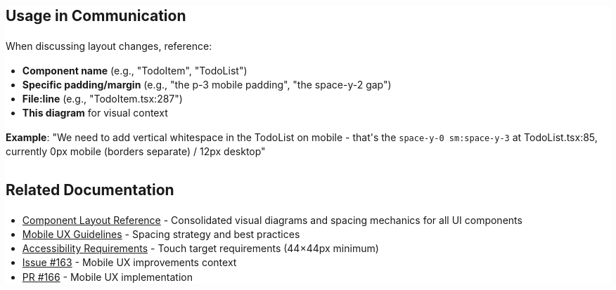 ## Usage in Communication

When discussing layout changes, reference:

- **Component name** (e.g., "TodoItem", "TodoList")
- **Specific padding/margin** (e.g., "the p-3 mobile padding", "the space-y-2 gap")
- **File:line** (e.g., "TodoItem.tsx:287")
- **This diagram** for visual context

**Example**: "We need to add vertical whitespace in the TodoList on mobile - that's the
`space-y-0 sm:space-y-3` at TodoList.tsx:85, currently 0px mobile (borders separate) / 12px desktop"

## Related Documentation

- [Component Layout Reference](./component-layout-reference.md) - Consolidated visual diagrams and spacing
  mechanics for all UI components
- [Mobile UX Guidelines](../guidelines/mobile-ux-guidelines.md) - Spacing strategy and best practices
- [Accessibility Requirements](../guidelines/accessibility-requirements.md) - Touch target requirements
  (44×44px minimum)
- [Issue #163](https://github.com/user/repo/issues/163) - Mobile UX improvements context
- [PR #166](https://github.com/user/repo/pulls/166) - Mobile UX implementation
